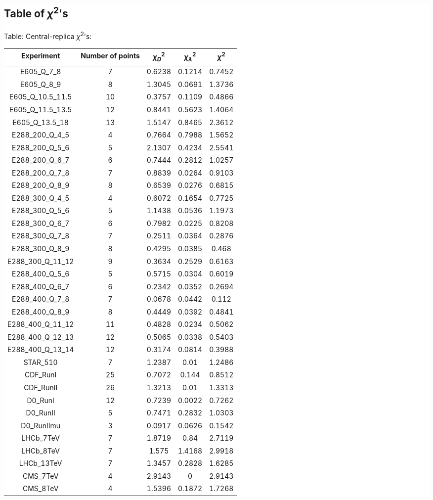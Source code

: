 ## Table of $\chi^2$'s

Table: Central-replica $\chi^2$'s:

|      Experiment      | Number of points | $\chi_{D}^2$ | $\chi_{\lambda}^2$ | $\chi^2$ |
| :------------------: | :--------------: | :----------: | :----------------: | :------: |
|      E605_Q_7_8      |        7         |    0.6238    |       0.1214       |  0.7452  |
|      E605_Q_8_9      |        8         |    1.3045    |       0.0691       |  1.3736  |
|   E605_Q_10.5_11.5   |        10        |    0.3757    |       0.1109       |  0.4866  |
|   E605_Q_11.5_13.5   |        12        |    0.8441    |       0.5623       |  1.4064  |
|    E605_Q_13.5_18    |        13        |    1.5147    |       0.8465       |  2.3612  |
|    E288_200_Q_4_5    |        4         |    0.7664    |       0.7988       |  1.5652  |
|    E288_200_Q_5_6    |        5         |    2.1307    |       0.4234       |  2.5541  |
|    E288_200_Q_6_7    |        6         |    0.7444    |       0.2812       |  1.0257  |
|    E288_200_Q_7_8    |        7         |    0.8839    |       0.0264       |  0.9103  |
|    E288_200_Q_8_9    |        8         |    0.6539    |       0.0276       |  0.6815  |
|    E288_300_Q_4_5    |        4         |    0.6072    |       0.1654       |  0.7725  |
|    E288_300_Q_5_6    |        5         |    1.1438    |       0.0536       |  1.1973  |
|    E288_300_Q_6_7    |        6         |    0.7982    |       0.0225       |  0.8208  |
|    E288_300_Q_7_8    |        7         |    0.2511    |       0.0364       |  0.2876  |
|    E288_300_Q_8_9    |        8         |    0.4295    |       0.0385       |  0.468   |
|   E288_300_Q_11_12   |        9         |    0.3634    |       0.2529       |  0.6163  |
|    E288_400_Q_5_6    |        5         |    0.5715    |       0.0304       |  0.6019  |
|    E288_400_Q_6_7    |        6         |    0.2342    |       0.0352       |  0.2694  |
|    E288_400_Q_7_8    |        7         |    0.0678    |       0.0442       |  0.112   |
|    E288_400_Q_8_9    |        8         |    0.4449    |       0.0392       |  0.4841  |
|   E288_400_Q_11_12   |        11        |    0.4828    |       0.0234       |  0.5062  |
|   E288_400_Q_12_13   |        12        |    0.5065    |       0.0338       |  0.5403  |
|   E288_400_Q_13_14   |        12        |    0.3174    |       0.0814       |  0.3988  |
|       STAR_510       |        7         |    1.2387    |        0.01        |  1.2486  |
|       CDF_RunI       |        25        |    0.7072    |       0.144        |  0.8512  |
|      CDF_RunII       |        26        |    1.3213    |        0.01        |  1.3313  |
|       D0_RunI        |        12        |    0.7239    |       0.0022       |  0.7262  |
|       D0_RunII       |        5         |    0.7471    |       0.2832       |  1.0303  |
|      D0_RunIImu      |        3         |    0.0917    |       0.0626       |  0.1542  |
|      LHCb_7TeV       |        7         |    1.8719    |        0.84        |  2.7119  |
|      LHCb_8TeV       |        7         |    1.575     |       1.4168       |  2.9918  |
|      LHCb_13TeV      |        7         |    1.3457    |       0.2828       |  1.6285  |
|       CMS_7TeV       |        4         |    2.9143    |         0          |  2.9143  |
|       CMS_8TeV       |        4         |    1.5396    |       0.1872       |  1.7268  |